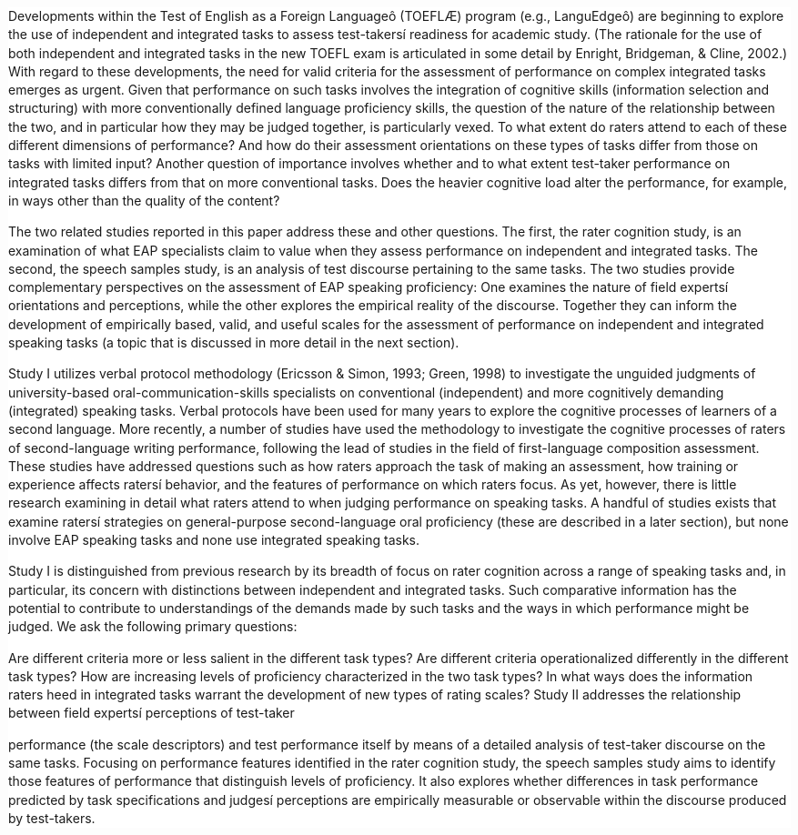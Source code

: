 Developments within the Test of English as a Foreign Languageô (TOEFLÆ) program (e.g., LanguEdgeô) are beginning to explore the use of independent and integrated tasks to assess test-takersí readiness for academic study. (The rationale for the use of both independent and integrated tasks in the new TOEFL exam is articulated in some detail by Enright, Bridgeman, & Cline, 2002.) With regard to these developments, the need for valid criteria for the assessment of performance on complex integrated tasks emerges as urgent. Given that performance on such tasks involves the integration of cognitive skills (information selection and structuring) with more conventionally defined language proficiency skills, the question of the nature of the relationship between the two, and in particular how they may be judged together, is particularly vexed. To what extent do raters attend to each of these different dimensions of performance? And how do their assessment orientations on these types of tasks differ from those on tasks with limited input? Another question of importance involves whether and to what extent test-taker performance on integrated tasks differs from that on more conventional tasks. Does the heavier cognitive load alter the performance, for example, in ways other than the quality of the content?

The two related studies reported in this paper address these and other questions. The first, the rater cognition study, is an examination of what EAP specialists claim to value when they assess performance on independent and integrated tasks. The second, the speech samples study, is an analysis of test discourse pertaining to the same tasks. The two studies provide complementary perspectives on the assessment of EAP speaking proficiency: One examines the nature of field expertsí orientations and perceptions, while the other explores the empirical reality of the discourse. Together they can inform the development of empirically based, valid, and useful scales for the assessment of performance on independent and integrated speaking tasks (a topic that is discussed in more detail in the next section).

Study I utilizes verbal protocol methodology (Ericsson & Simon, 1993; Green, 1998) to investigate the unguided judgments of university-based oral-communication-skills specialists on conventional (independent) and more cognitively demanding (integrated) speaking tasks. Verbal protocols have been used for many years to explore the cognitive processes of learners of a second language. More recently, a number of studies have used the methodology to investigate the cognitive processes of raters of second-language writing performance, following the lead of studies in the field of first-language composition assessment. These studies have addressed questions such as how raters approach the task of making an assessment, how training or experience affects ratersí behavior, and the features of performance on which raters focus. As yet, however, there is little research examining in detail what raters attend to when judging performance on speaking tasks. A handful of studies exists that examine ratersí strategies on general-purpose second-language oral proficiency (these are described in a later section), but none involve EAP speaking tasks and none use integrated speaking tasks.

Study I is distinguished from previous research by its breadth of focus on rater cognition across a range of speaking tasks and, in particular, its concern with distinctions between independent and integrated tasks. Such comparative information has the potential to contribute to understandings of the demands made by such tasks and the ways in which performance might be judged. We ask the following primary questions:

Are different criteria more or less salient in the different task types? Are different criteria operationalized differently in the different task types? How are increasing levels of proficiency characterized in the two task types? In what ways does the information raters heed in integrated tasks warrant the development of new types of rating scales? Study II addresses the relationship between field expertsí perceptions of test-taker

performance (the scale descriptors) and test performance itself by means of a detailed analysis of test-taker discourse on the same tasks. Focusing on performance features identified in the rater cognition study, the speech samples study aims to identify those features of performance that distinguish levels of proficiency. It also explores whether differences in task performance predicted by task specifications and judgesí perceptions are empirically measurable or observable within the discourse produced by test-takers.
